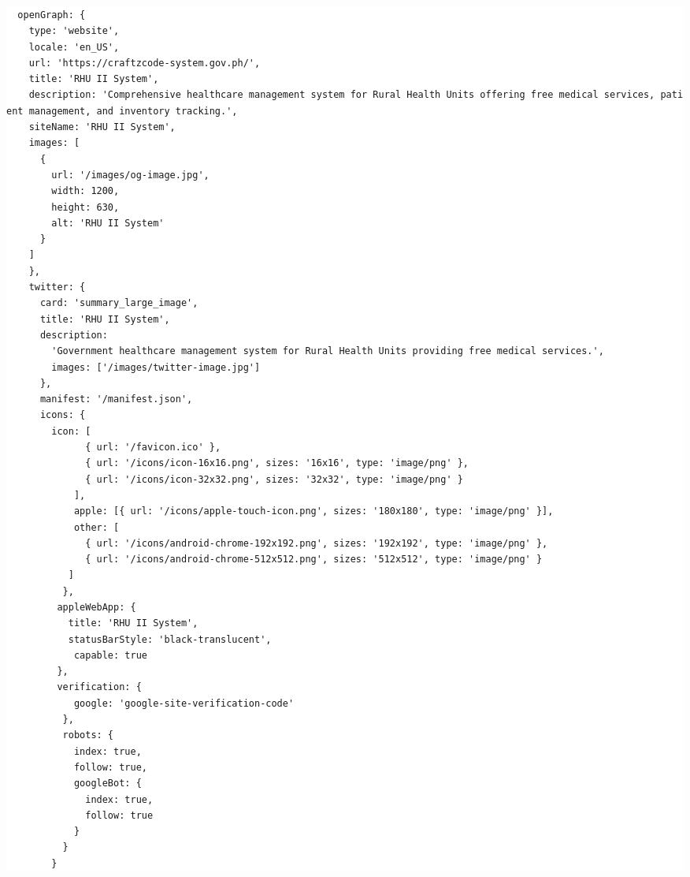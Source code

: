       openGraph: {
        type: 'website',
        locale: 'en_US',
        url: 'https://craftzcode-system.gov.ph/',
        title: 'RHU II System',
        description: 'Comprehensive healthcare management system for Rural Health Units offering free medical services, patient management, and inventory tracking.',
        siteName: 'RHU II System',
        images: [
          {
            url: '/images/og-image.jpg',
            width: 1200,
            height: 630,
            alt: 'RHU II System'
          }
        ]
        },
        twitter: {
          card: 'summary_large_image',
          title: 'RHU II System',
          description:
            'Government healthcare management system for Rural Health Units providing free medical services.',
            images: ['/images/twitter-image.jpg']
          },
          manifest: '/manifest.json',
          icons: {
            icon: [
                  { url: '/favicon.ico' },
                  { url: '/icons/icon-16x16.png', sizes: '16x16', type: 'image/png' },
                  { url: '/icons/icon-32x32.png', sizes: '32x32', type: 'image/png' }
                ],
                apple: [{ url: '/icons/apple-touch-icon.png', sizes: '180x180', type: 'image/png' }],
                other: [
                  { url: '/icons/android-chrome-192x192.png', sizes: '192x192', type: 'image/png' },
                  { url: '/icons/android-chrome-512x512.png', sizes: '512x512', type: 'image/png' }
               ]
              },
             appleWebApp: {
               title: 'RHU II System',
               statusBarStyle: 'black-translucent',
                capable: true
             },
             verification: {
                google: 'google-site-verification-code'
              },
              robots: {
                index: true,
                follow: true,
                googleBot: {
                  index: true,
                  follow: true
                }
              }
            }
